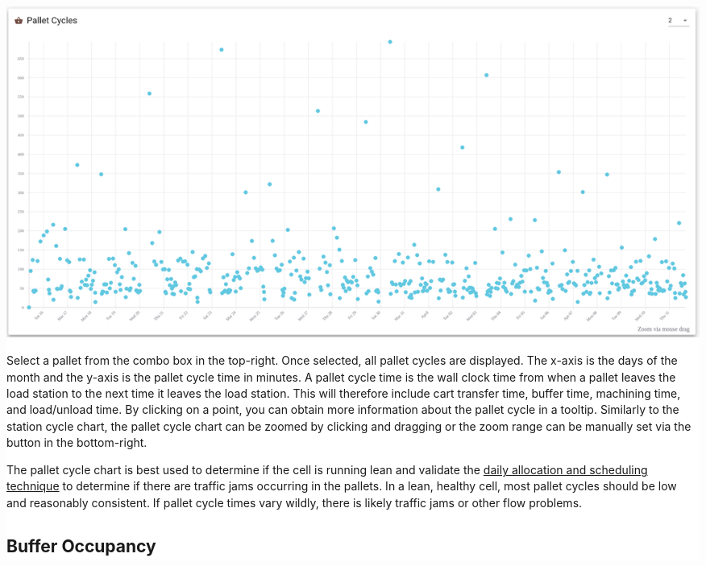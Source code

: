 ![Screenshot of pallet cycle chart](screenshots/insight-analysis-pallets.png)

Select a pallet from the combo box in the top-right. Once selected, all
pallet cycles are displayed. The x-axis is the days of the month and the
y-axis is the pallet cycle time in minutes. A pallet cycle time is the wall
clock time from when a pallet leaves the load station to the next time it
leaves the load station. This will therefore include cart transfer time,
buffer time, machining time, and load/unload time. By clicking on a point,
you can obtain more information about the pallet cycle in a tooltip.
Similarly to the station cycle chart, the pallet cycle chart can be zoomed by
clicking and dragging or the zoom range can be manually set via the button in
the bottom-right.

The pallet cycle chart is best used to determine if the cell is running lean
and validate the [daily allocation and scheduling
technique](https://www.seedtactics.com/docs/concepts/preventing-traffic-jams)
to determine if there are traffic jams occurring in the pallets. In a lean,
healthy cell, most pallet cycles should be low and reasonably consistent. If
pallet cycle times vary wildly, there is likely traffic jams or other flow problems.

## Buffer Occupancy
